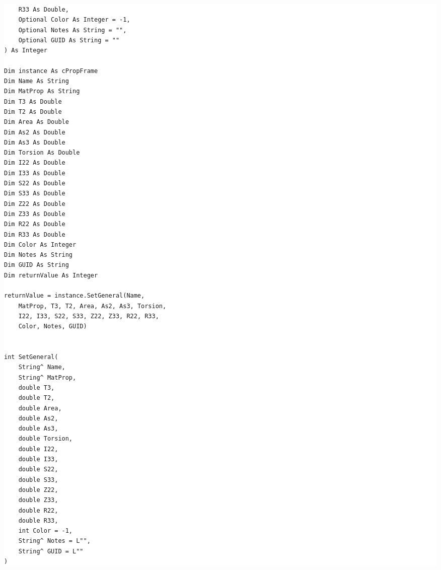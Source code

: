     	R33 As Double,
    	Optional Color As Integer = -1,
    	Optional Notes As String = "",
    	Optional GUID As String = ""
    ) As Integer
    
    Dim instance As cPropFrame
    Dim Name As String
    Dim MatProp As String
    Dim T3 As Double
    Dim T2 As Double
    Dim Area As Double
    Dim As2 As Double
    Dim As3 As Double
    Dim Torsion As Double
    Dim I22 As Double
    Dim I33 As Double
    Dim S22 As Double
    Dim S33 As Double
    Dim Z22 As Double
    Dim Z33 As Double
    Dim R22 As Double
    Dim R33 As Double
    Dim Color As Integer
    Dim Notes As String
    Dim GUID As String
    Dim returnValue As Integer
    
    returnValue = instance.SetGeneral(Name, 
    	MatProp, T3, T2, Area, As2, As3, Torsion, 
    	I22, I33, S22, S33, Z22, Z33, R22, R33, 
    	Color, Notes, GUID)
    
    
    int SetGeneral(
    	String^ Name, 
    	String^ MatProp, 
    	double T3, 
    	double T2, 
    	double Area, 
    	double As2, 
    	double As3, 
    	double Torsion, 
    	double I22, 
    	double I33, 
    	double S22, 
    	double S33, 
    	double Z22, 
    	double Z33, 
    	double R22, 
    	double R33, 
    	int Color = -1, 
    	String^ Notes = L"", 
    	String^ GUID = L""
    )
    